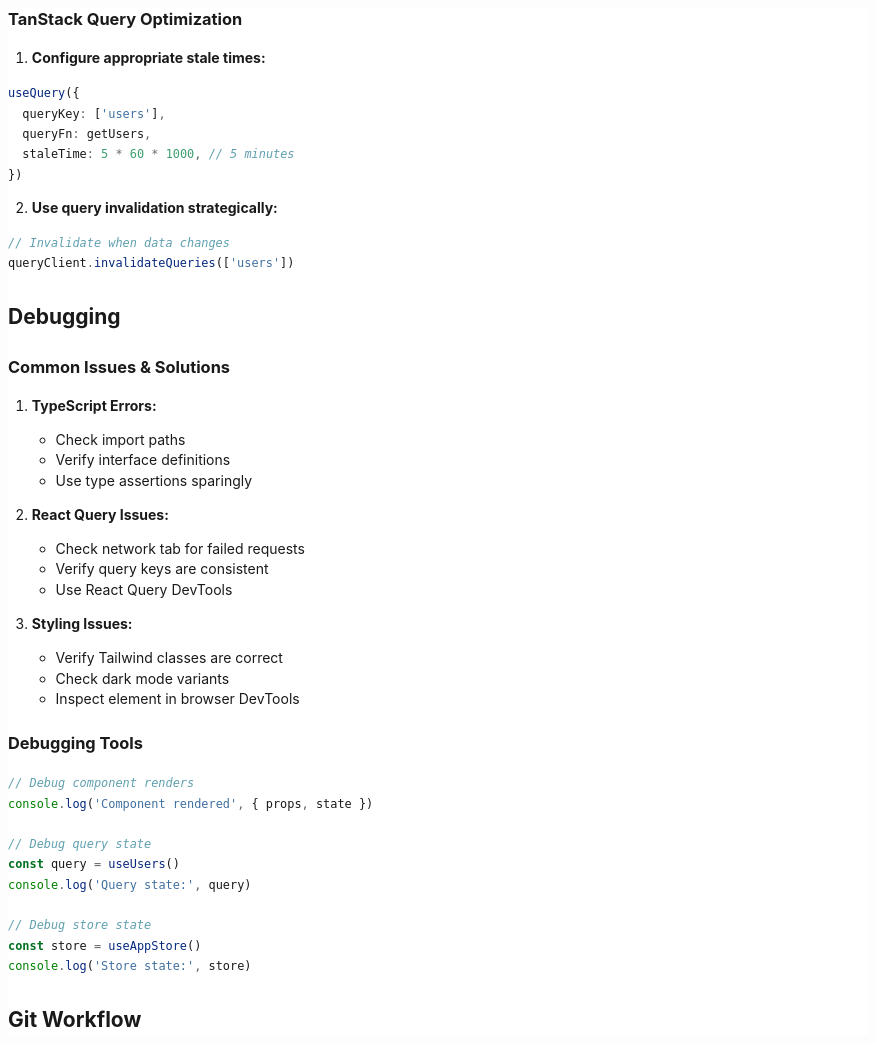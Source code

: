 ### TanStack Query Optimization

1. **Configure appropriate stale times:**
```typescript
useQuery({
  queryKey: ['users'],
  queryFn: getUsers,
  staleTime: 5 * 60 * 1000, // 5 minutes
})
```

2. **Use query invalidation strategically:**
```typescript
// Invalidate when data changes
queryClient.invalidateQueries(['users'])
```

## Debugging

### Common Issues & Solutions

1. **TypeScript Errors:**
   - Check import paths
   - Verify interface definitions
   - Use type assertions sparingly

2. **React Query Issues:**
   - Check network tab for failed requests
   - Verify query keys are consistent
   - Use React Query DevTools

3. **Styling Issues:**
   - Verify Tailwind classes are correct
   - Check dark mode variants
   - Inspect element in browser DevTools

### Debugging Tools

```typescript
// Debug component renders
console.log('Component rendered', { props, state })

// Debug query state
const query = useUsers()
console.log('Query state:', query)

// Debug store state
const store = useAppStore()
console.log('Store state:', store)
```

## Git Workflow
